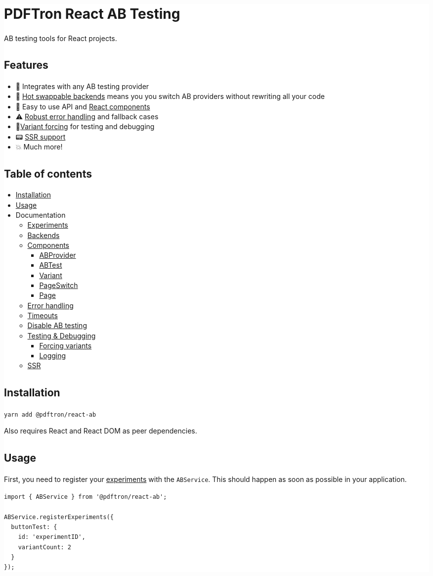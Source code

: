 # PDFTron React AB Testing

AB testing tools for React projects.

## Features

- 🚀 Integrates with any AB testing provider
- 🔄 [Hot swappable backends](#backends) means you you switch AB providers without rewriting all your code
- 🔰 Easy to use API and [React components](#components)
- ⚠️ [Robust error handling](#error-handling) and fallback cases
- 🚦[Variant forcing](#forcing-variants) for testing and debugging
- 📟 [SSR support](#ssr)
- 💥 Much more!

## Table of contents

- [Installation](#installation)
- [Usage](#usage)
- Documentation
  - [Experiments](#experiments)
  - [Backends](#backends)
  - [Components](#components)
    - [ABProvider](#abprovider)
    - [ABTest](#abtest)
    - [Variant](#variant)
    - [PageSwitch](#pageswitch)
    - [Page](#page)
  - [Error handling](#error-handling)
  - [Timeouts](#timeouts)
  - [Disable AB testing](#disable-ab-testing)
  - [Testing & Debugging](#testing)
    - [Forcing variants](#forcing-variants)
    - [Logging](#enable-logging)
  - [SSR](#ssr)

## Installation

`yarn add @pdftron/react-ab`

Also requires React and React DOM as peer dependencies.

## Usage

First, you need to register your [experiments](#experiments) with the `ABService`. This should happen as soon as possible in your application.

```tsx
import { ABService } from '@pdftron/react-ab';

ABService.registerExperiments({
  buttonTest: {
    id: 'experimentID',
    variantCount: 2
  }
});
```
